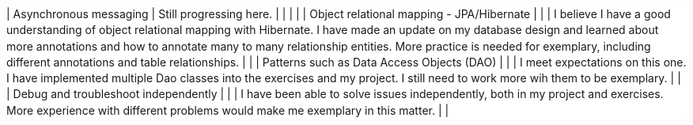 | Asynchronous messaging                      | Still progressing here.                                                                                                                                                                                                                           |                                                                                                                                                                                                                                                                                                                                                                                                                                                                                                      |                                                                                                                                                                                                                                                                                                                                                                                                                    |                                                                                                                                              |
| Object relational mapping - JPA/Hibernate   |                                                                                                                                                                                                                                                   |                                                                                                                                                                                                                                                                                                                                                                                                                                                                                                      | I believe I have a good understanding of object relational mapping with Hibernate. I have made an update on my database design and learned about more annotations and how to annotate many to many relationship entities. More practice is needed for exemplary, including different annotations and table relationships.                                                                                          |                                                                                                                                              |
| Patterns such as Data Access Objects (DAO)  |                                                                                                                                                                                                                                                   |                                                                                                                                                                                                                                                                                                                                                                                                                                                                                                      | I meet expectations on this one. I have implemented multiple Dao classes into the exercises and my project. I still need to work more wih them to be exemplary.                                                                                                                                                                                                                                                    |                                                                                                                                              |
| Debug and troubleshoot independently        |                                                                                                                                                                                                                                                   |                                                                                                                                                                                                                                                                                                                                                                                                                                                                                                      | I have been able to solve issues independently, both in my project and exercises. More experience with different problems would make me exemplary in this matter.                                                                                                                                                                                                                                                  |                                                                                                                                              |